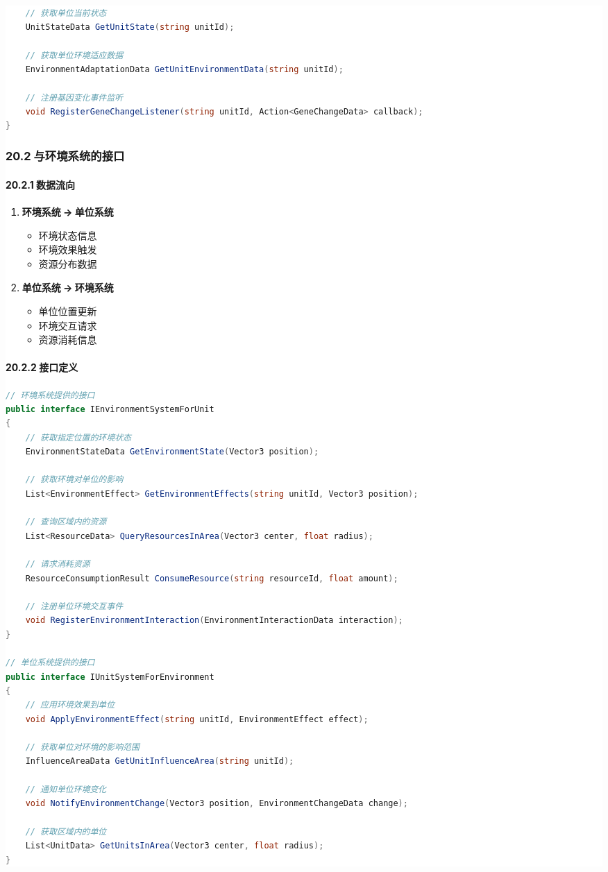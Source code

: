 ```csharp
    // 获取单位当前状态
    UnitStateData GetUnitState(string unitId);
    
    // 获取单位环境适应数据
    EnvironmentAdaptationData GetUnitEnvironmentData(string unitId);
    
    // 注册基因变化事件监听
    void RegisterGeneChangeListener(string unitId, Action<GeneChangeData> callback);
}
```

### 20.2 与环境系统的接口

#### 20.2.1 数据流向

1. **环境系统 → 单位系统**
   - 环境状态信息
   - 环境效果触发
   - 资源分布数据

2. **单位系统 → 环境系统**
   - 单位位置更新
   - 环境交互请求
   - 资源消耗信息

#### 20.2.2 接口定义

```csharp
// 环境系统提供的接口
public interface IEnvironmentSystemForUnit
{
    // 获取指定位置的环境状态
    EnvironmentStateData GetEnvironmentState(Vector3 position);
    
    // 获取环境对单位的影响
    List<EnvironmentEffect> GetEnvironmentEffects(string unitId, Vector3 position);
    
    // 查询区域内的资源
    List<ResourceData> QueryResourcesInArea(Vector3 center, float radius);
    
    // 请求消耗资源
    ResourceConsumptionResult ConsumeResource(string resourceId, float amount);
    
    // 注册单位环境交互事件
    void RegisterEnvironmentInteraction(EnvironmentInteractionData interaction);
}

// 单位系统提供的接口
public interface IUnitSystemForEnvironment
{
    // 应用环境效果到单位
    void ApplyEnvironmentEffect(string unitId, EnvironmentEffect effect);
    
    // 获取单位对环境的影响范围
    InfluenceAreaData GetUnitInfluenceArea(string unitId);
    
    // 通知单位环境变化
    void NotifyEnvironmentChange(Vector3 position, EnvironmentChangeData change);
    
    // 获取区域内的单位
    List<UnitData> GetUnitsInArea(Vector3 center, float radius);
}
```
